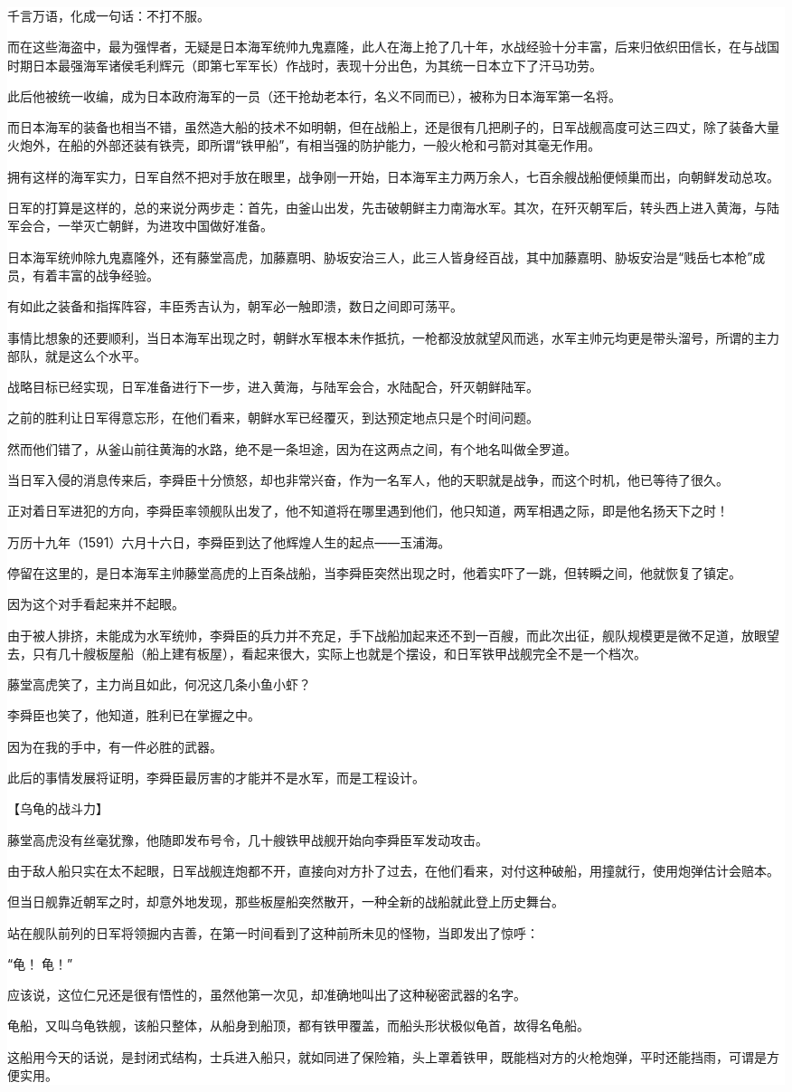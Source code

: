 千言万语，化成一句话：不打不服。

而在这些海盗中，最为强悍者，无疑是日本海军统帅九鬼嘉隆，此人在海上抢了几十年，水战经验十分丰富，后来归依织田信长，在与战国时期日本最强海军诸侯毛利辉元（即第七军军长）作战时，表现十分出色，为其统一日本立下了汗马功劳。

此后他被统一收编，成为日本政府海军的一员（还干抢劫老本行，名义不同而已），被称为日本海军第一名将。

而日本海军的装备也相当不错，虽然造大船的技术不如明朝，但在战船上，还是很有几把刷子的，日军战舰高度可达三四丈，除了装备大量火炮外，在船的外部还装有铁壳，即所谓“铁甲船”，有相当强的防护能力，一般火枪和弓箭对其毫无作用。

拥有这样的海军实力，日军自然不把对手放在眼里，战争刚一开始，日本海军主力两万余人，七百余艘战船便倾巢而出，向朝鲜发动总攻。

日军的打算是这样的，总的来说分两步走：首先，由釜山出发，先击破朝鲜主力南海水军。其次，在歼灭朝军后，转头西上进入黄海，与陆军会合，一举灭亡朝鲜，为进攻中国做好准备。

日本海军统帅除九鬼嘉隆外，还有藤堂高虎，加藤嘉明、胁坂安治三人，此三人皆身经百战，其中加藤嘉明、胁坂安治是“贱岳七本枪”成员，有着丰富的战争经验。

有如此之装备和指挥阵容，丰臣秀吉认为，朝军必一触即溃，数日之间即可荡平。

事情比想象的还要顺利，当日本海军出现之时，朝鲜水军根本未作抵抗，一枪都没放就望风而逃，水军主帅元均更是带头溜号，所谓的主力部队，就是这么个水平。

战略目标已经实现，日军准备进行下一步，进入黄海，与陆军会合，水陆配合，歼灭朝鲜陆军。

之前的胜利让日军得意忘形，在他们看来，朝鲜水军已经覆灭，到达预定地点只是个时间问题。

然而他们错了，从釜山前往黄海的水路，绝不是一条坦途，因为在这两点之间，有个地名叫做全罗道。

当日军入侵的消息传来后，李舜臣十分愤怒，却也非常兴奋，作为一名军人，他的天职就是战争，而这个时机，他已等待了很久。

正对着日军进犯的方向，李舜臣率领舰队出发了，他不知道将在哪里遇到他们，他只知道，两军相遇之际，即是他名扬天下之时！

万历十九年（1591）六月十六日，李舜臣到达了他辉煌人生的起点——玉浦海。

停留在这里的，是日本海军主帅藤堂高虎的上百条战船，当李舜臣突然出现之时，他着实吓了一跳，但转瞬之间，他就恢复了镇定。

因为这个对手看起来并不起眼。

由于被人排挤，未能成为水军统帅，李舜臣的兵力并不充足，手下战船加起来还不到一百艘，而此次出征，舰队规模更是微不足道，放眼望去，只有几十艘板屋船（船上建有板屋），看起来很大，实际上也就是个摆设，和日军铁甲战舰完全不是一个档次。

藤堂高虎笑了，主力尚且如此，何况这几条小鱼小虾？

李舜臣也笑了，他知道，胜利已在掌握之中。

因为在我的手中，有一件必胜的武器。

此后的事情发展将证明，李舜臣最厉害的才能并不是水军，而是工程设计。

【乌龟的战斗力】

藤堂高虎没有丝毫犹豫，他随即发布号令，几十艘铁甲战舰开始向李舜臣军发动攻击。

由于敌人船只实在太不起眼，日军战舰连炮都不开，直接向对方扑了过去，在他们看来，对付这种破船，用撞就行，使用炮弹估计会赔本。

但当日舰靠近朝军之时，却意外地发现，那些板屋船突然散开，一种全新的战船就此登上历史舞台。

站在舰队前列的日军将领掘内吉善，在第一时间看到了这种前所未见的怪物，当即发出了惊呼：

“龟！ 龟！”

应该说，这位仁兄还是很有悟性的，虽然他第一次见，却准确地叫出了这种秘密武器的名字。

龟船，又叫乌龟铁舰，该船只整体，从船身到船顶，都有铁甲覆盖，而船头形状极似龟首，故得名龟船。

这船用今天的话说，是封闭式结构，士兵进入船只，就如同进了保险箱，头上罩着铁甲，既能档对方的火枪炮弹，平时还能挡雨，可谓是方便实用。
